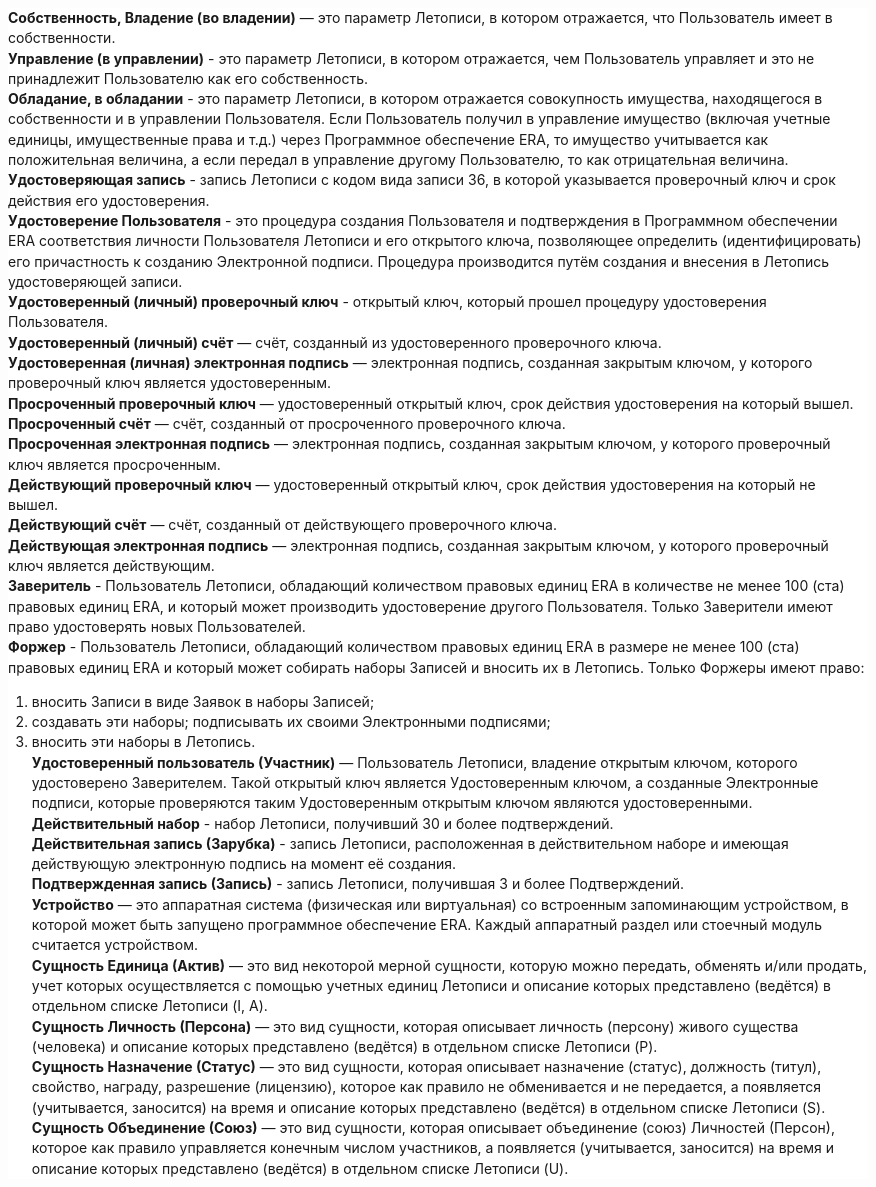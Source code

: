**Собственность, Владение (во владении)** — это параметр Летописи, в котором отражается, что Пользователь имеет в собственности.  
**Управление (в управлении)** - это параметр Летописи, в котором отражается, чем Пользователь управляет и это не принадлежит Пользователю как его собственность.  
**Обладание, в обладании** - это параметр Летописи, в котором отражается совокупность имущества, находящегося в собственности и в управлении Пользователя. Если Пользователь получил в управление имущество (включая учетные единицы, имущественные права и т.д.) через Программное обеспечение ERA, то имущество учитывается как положительная величина, а если передал в управление другому Пользователю, то как отрицательная величина.  
**Удостоверяющая запись** - запись Летописи с кодом вида записи 36, в которой указывается проверочный ключ и срок действия его удостоверения.  
**Удостоверение Пользователя** - это процедура создания Пользователя и подтверждения в Программном обеспечении ERA соответствия личности Пользователя Летописи и его открытого ключа, позволяющее определить (идентифицировать) его причастность к созданию Электронной подписи. Процедура производится путём создания и внесения в Летопись удостоверяющей записи.  
**Удостоверенный (личный) проверочный ключ** - открытый ключ, который прошел процедуру удостоверения Пользователя.  
**Удостоверенный (личный) счёт** — счёт, созданный из удостоверенного проверочного ключа.  
**Удостоверенная (личная) электронная подпись** — электронная подпись, созданная закрытым ключом, у которого проверочный ключ является  удостоверенным.  
**Просроченный проверочный ключ** — удостоверенный открытый ключ, срок действия удостоверения на который вышел.  
**Просроченный счёт** — счёт, созданный от просроченного проверочного ключа.  
**Просроченная электронная подпись** — электронная подпись, созданная закрытым ключом, у которого проверочный ключ является просроченным.  
**Действующий проверочный ключ** — удостоверенный открытый ключ,  срок действия удостоверения на который не вышел.  
**Действующий счёт** — счёт, созданный от действующего проверочного ключа.  
**Действующая электронная подпись** — электронная подпись, созданная закрытым ключом, у которого проверочный ключ является действующим.  
**Заверитель** - Пользователь Летописи, обладающий количеством правовых единиц ERA в количестве не менее 100 (ста) правовых единиц ERA, и который может производить удостоверение другого Пользователя. Только Заверители имеют право удостоверять новых Пользователей.  
**Форжер** - Пользователь Летописи, обладающий количеством правовых единиц ERA в размере не менее 100 (ста) правовых единиц ERA и который может собирать наборы Записей и вносить их в Летопись. Только Форжеры имеют право:  
1. вносить Записи в виде Заявок в наборы Записей;  
2. создавать эти наборы; подписывать их своими Электронными подписями;  
3. вносить эти наборы в Летопись.  
**Удостоверенный пользователь (Участник)** — Пользователь Летописи, владение открытым ключом, которого удостоверено Заверителем. Такой открытый ключ является Удостоверенным ключом, а созданные Электронные подписи, которые проверяются таким Удостоверенным открытым ключом являются удостоверенными.  
**Действительный набор** - набор Летописи, получивший 30 и более подтверждений.  
**Действительная запись (Зарубка)** - запись Летописи, расположенная в действительном наборе и имеющая действующую электронную подпись на момент её создания.  
**Подтвержденная запись (Запись)** - запись Летописи, получившая 3 и более Подтверждений.  
**Устройство** ― это аппаратная система (физическая или виртуальная) со встроенным запоминающим устройством, в которой может быть запущено программное обеспечение ERA. Каждый аппаратный раздел или стоечный модуль считается устройством.  
**Сущность Единица (Актив)** ― это вид некоторой мерной сущности, которую можно передать, обменять и/или продать, учет которых осуществляется с помощью учетных единиц Летописи и описание которых представлено (ведётся) в отдельном списке Летописи (I, A).  
**Сущность Личность (Персона)** ― это вид сущности, которая описывает личность (персону) живого существа (человека) и описание которых представлено (ведётся) в отдельном списке Летописи (P).  
**Сущность Назначение (Статус)** ― это вид сущности, которая описывает назначение (статус), должность (титул), свойство, награду, разрешение (лицензию), которое как правило не обменивается и не передается, а появляется (учитывается, заносится) на время и описание которых представлено (ведётся) в отдельном списке Летописи (S).  
**Сущность Объединение (Союз)** ― это вид сущности, которая описывает объединение (союз) Личностей (Персон), которое как правило управляется конечным числом участников, а появляется (учитывается, заносится) на время и описание которых представлено (ведётся) в отдельном списке Летописи (U).  
